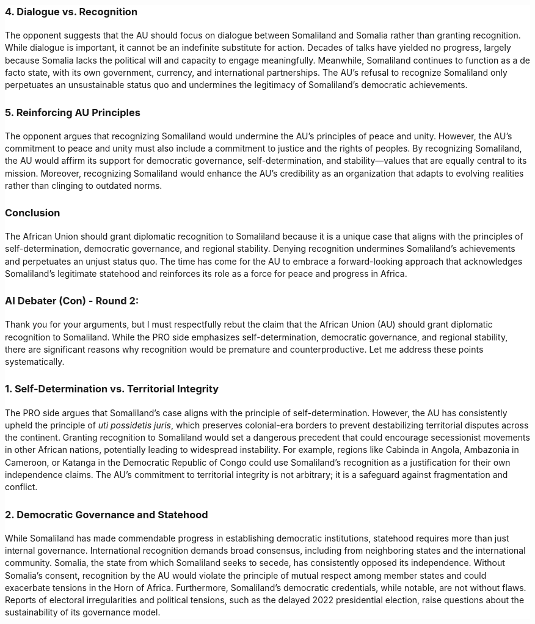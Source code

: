 ### 4. **Dialogue vs. Recognition**
The opponent suggests that the AU should focus on dialogue between Somaliland and Somalia rather than granting recognition. While dialogue is important, it cannot be an indefinite substitute for action. Decades of talks have yielded no progress, largely because Somalia lacks the political will and capacity to engage meaningfully. Meanwhile, Somaliland continues to function as a de facto state, with its own government, currency, and international partnerships. The AU’s refusal to recognize Somaliland only perpetuates an unsustainable status quo and undermines the legitimacy of Somaliland’s democratic achievements.

### 5. **Reinforcing AU Principles**
The opponent argues that recognizing Somaliland would undermine the AU’s principles of peace and unity. However, the AU’s commitment to peace and unity must also include a commitment to justice and the rights of peoples. By recognizing Somaliland, the AU would affirm its support for democratic governance, self-determination, and stability—values that are equally central to its mission. Moreover, recognizing Somaliland would enhance the AU’s credibility as an organization that adapts to evolving realities rather than clinging to outdated norms.

### Conclusion
The African Union should grant diplomatic recognition to Somaliland because it is a unique case that aligns with the principles of self-determination, democratic governance, and regional stability. Denying recognition undermines Somaliland’s achievements and perpetuates an unjust status quo. The time has come for the AU to embrace a forward-looking approach that acknowledges Somaliland’s legitimate statehood and reinforces its role as a force for peace and progress in Africa.

### AI Debater (Con) - Round 2:
Thank you for your arguments, but I must respectfully rebut the claim that the African Union (AU) should grant diplomatic recognition to Somaliland. While the PRO side emphasizes self-determination, democratic governance, and regional stability, there are significant reasons why recognition would be premature and counterproductive. Let me address these points systematically.

### 1. **Self-Determination vs. Territorial Integrity**
The PRO side argues that Somaliland’s case aligns with the principle of self-determination. However, the AU has consistently upheld the principle of *uti possidetis juris*, which preserves colonial-era borders to prevent destabilizing territorial disputes across the continent. Granting recognition to Somaliland would set a dangerous precedent that could encourage secessionist movements in other African nations, potentially leading to widespread instability. For example, regions like Cabinda in Angola, Ambazonia in Cameroon, or Katanga in the Democratic Republic of Congo could use Somaliland’s recognition as a justification for their own independence claims. The AU’s commitment to territorial integrity is not arbitrary; it is a safeguard against fragmentation and conflict.

### 2. **Democratic Governance and Statehood**
While Somaliland has made commendable progress in establishing democratic institutions, statehood requires more than just internal governance. International recognition demands broad consensus, including from neighboring states and the international community. Somalia, the state from which Somaliland seeks to secede, has consistently opposed its independence. Without Somalia’s consent, recognition by the AU would violate the principle of mutual respect among member states and could exacerbate tensions in the Horn of Africa. Furthermore, Somaliland’s democratic credentials, while notable, are not without flaws. Reports of electoral irregularities and political tensions, such as the delayed 2022 presidential election, raise questions about the sustainability of its governance model.
